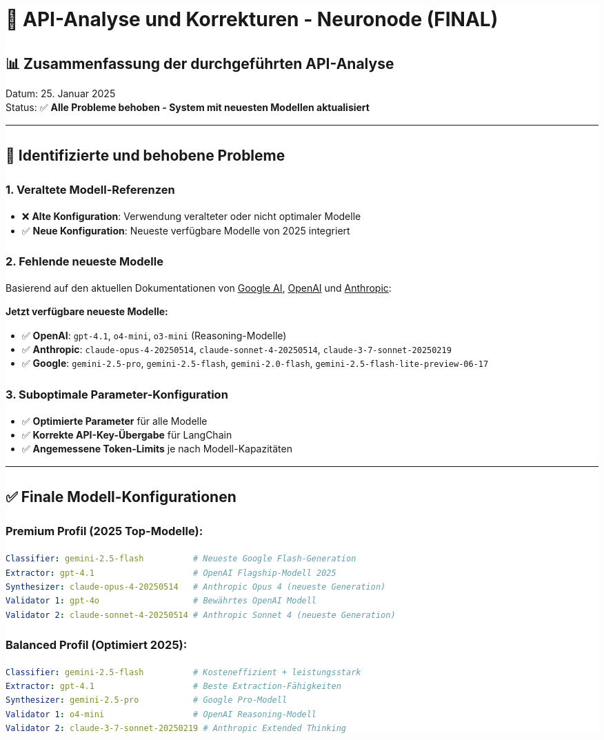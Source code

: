 # 🔧 API-Analyse und Korrekturen - Neuronode (FINAL)

## 📊 **Zusammenfassung der durchgeführten API-Analyse**

Datum: 25. Januar 2025  
Status: ✅ **Alle Probleme behoben - System mit neuesten Modellen aktualisiert**

---

## 🚨 **Identifizierte und behobene Probleme**

### **1. Veraltete Modell-Referenzen**
- ❌ **Alte Konfiguration**: Verwendung veralteter oder nicht optimaler Modelle
- ✅ **Neue Konfiguration**: Neueste verfügbare Modelle von 2025 integriert

### **2. Fehlende neueste Modelle**
Basierend auf den aktuellen Dokumentationen von [Google AI](https://ai.google.dev/gemini-api/docs/models?hl=de), [OpenAI](https://platform.openai.com/docs/models) und [Anthropic](https://docs.anthropic.com/de/docs/about-claude/models/overview):

**Jetzt verfügbare neueste Modelle:**
- ✅ **OpenAI**: `gpt-4.1`, `o4-mini`, `o3-mini` (Reasoning-Modelle)
- ✅ **Anthropic**: `claude-opus-4-20250514`, `claude-sonnet-4-20250514`, `claude-3-7-sonnet-20250219`
- ✅ **Google**: `gemini-2.5-pro`, `gemini-2.5-flash`, `gemini-2.0-flash`, `gemini-2.5-flash-lite-preview-06-17`

### **3. Suboptimale Parameter-Konfiguration**
- ✅ **Optimierte Parameter** für alle Modelle
- ✅ **Korrekte API-Key-Übergabe** für LangChain
- ✅ **Angemessene Token-Limits** je nach Modell-Kapazitäten

---

## ✅ **Finale Modell-Konfigurationen**

### **Premium Profil (2025 Top-Modelle):**
```yaml
Classifier: gemini-2.5-flash          # Neueste Google Flash-Generation
Extractor: gpt-4.1                    # OpenAI Flagship-Modell 2025
Synthesizer: claude-opus-4-20250514   # Anthropic Opus 4 (neueste Generation)
Validator 1: gpt-4o                   # Bewährtes OpenAI Modell
Validator 2: claude-sonnet-4-20250514 # Anthropic Sonnet 4 (neueste Generation)
```

### **Balanced Profil (Optimiert 2025):**
```yaml
Classifier: gemini-2.5-flash          # Kosteneffizient + leistungsstark
Extractor: gpt-4.1                    # Beste Extraction-Fähigkeiten
Synthesizer: gemini-2.5-pro           # Google Pro-Modell
Validator 1: o4-mini                  # OpenAI Reasoning-Modell
Validator 2: claude-3-7-sonnet-20250219 # Anthropic Extended Thinking
```
